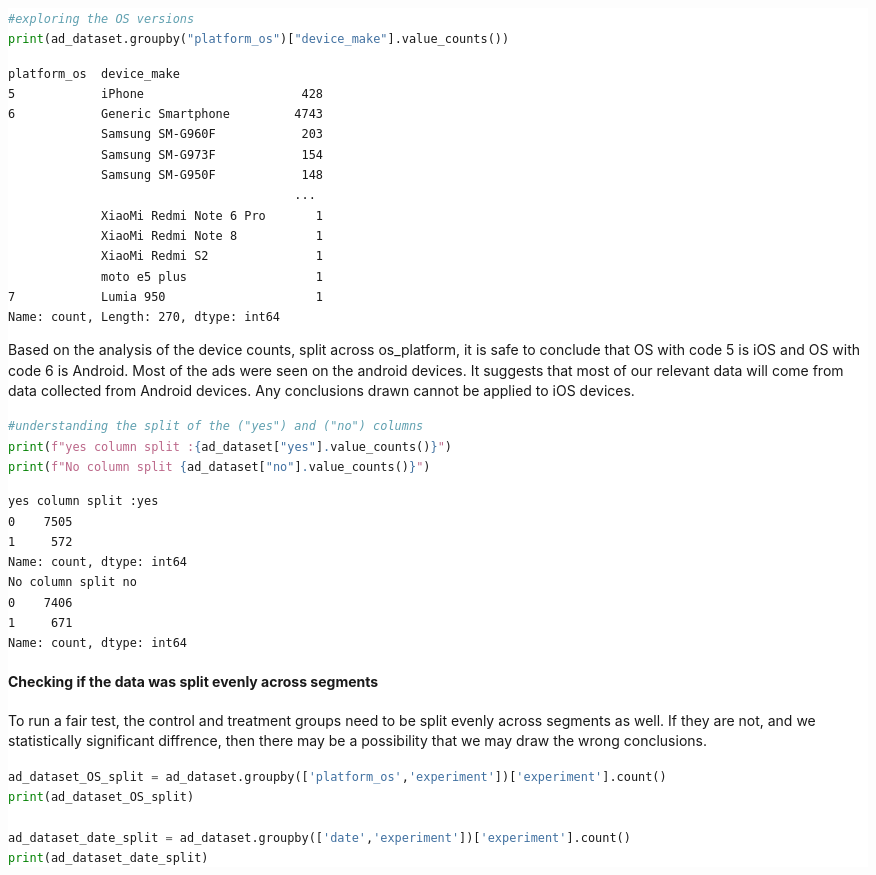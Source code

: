 

```python
#exploring the OS versions
print(ad_dataset.groupby("platform_os")["device_make"].value_counts())
```

    platform_os  device_make            
    5            iPhone                      428
    6            Generic Smartphone         4743
                 Samsung SM-G960F            203
                 Samsung SM-G973F            154
                 Samsung SM-G950F            148
                                            ... 
                 XiaoMi Redmi Note 6 Pro       1
                 XiaoMi Redmi Note 8           1
                 XiaoMi Redmi S2               1
                 moto e5 plus                  1
    7            Lumia 950                     1
    Name: count, Length: 270, dtype: int64


Based on the analysis of the device counts, split across os_platform, it is safe to conclude that OS with code 5 is iOS and OS with code 6 is Android. Most of the ads were seen on the android devices. It suggests that most of our relevant data will come from data collected from Android devices. 
Any conclusions drawn cannot be applied to iOS devices. 


```python
#understanding the split of the ("yes") and ("no") columns
print(f"yes column split :{ad_dataset["yes"].value_counts()}")
print(f"No column split {ad_dataset["no"].value_counts()}")
```

    yes column split :yes
    0    7505
    1     572
    Name: count, dtype: int64
    No column split no
    0    7406
    1     671
    Name: count, dtype: int64


#### Checking if the data was split evenly across segments

To run a fair test, the control and treatment groups need to be split evenly across segments as well. If they are not, and we statistically significant diffrence, then there may be a possibility that we may draw the wrong conclusions. 



```python
ad_dataset_OS_split = ad_dataset.groupby(['platform_os','experiment'])['experiment'].count()
print(ad_dataset_OS_split)

ad_dataset_date_split = ad_dataset.groupby(['date','experiment'])['experiment'].count()
print(ad_dataset_date_split)
```
